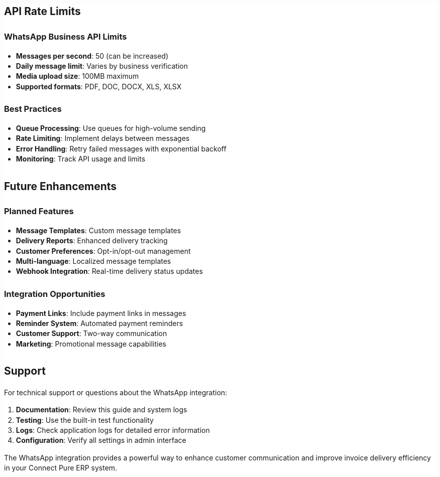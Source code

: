 ## API Rate Limits

### WhatsApp Business API Limits
- **Messages per second**: 50 (can be increased)
- **Daily message limit**: Varies by business verification
- **Media upload size**: 100MB maximum
- **Supported formats**: PDF, DOC, DOCX, XLS, XLSX

### Best Practices
- **Queue Processing**: Use queues for high-volume sending
- **Rate Limiting**: Implement delays between messages
- **Error Handling**: Retry failed messages with exponential backoff
- **Monitoring**: Track API usage and limits

## Future Enhancements

### Planned Features
- **Message Templates**: Custom message templates
- **Delivery Reports**: Enhanced delivery tracking
- **Customer Preferences**: Opt-in/opt-out management
- **Multi-language**: Localized message templates
- **Webhook Integration**: Real-time delivery status updates

### Integration Opportunities
- **Payment Links**: Include payment links in messages
- **Reminder System**: Automated payment reminders
- **Customer Support**: Two-way communication
- **Marketing**: Promotional message capabilities

## Support

For technical support or questions about the WhatsApp integration:

1. **Documentation**: Review this guide and system logs
2. **Testing**: Use the built-in test functionality
3. **Logs**: Check application logs for detailed error information
4. **Configuration**: Verify all settings in admin interface

The WhatsApp integration provides a powerful way to enhance customer communication and improve invoice delivery efficiency in your Connect Pure ERP system.
